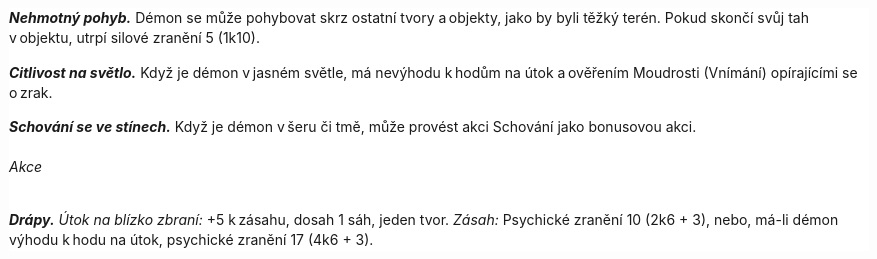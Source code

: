 <Monster 
    title="Stínový démon"
    subtitle="Střední běs (démon), chaotické zlo"
    armor-class="13"
    hit-points="66 (12k8 + 12)"
    speed="6 sáhů, létání 6 sáhů"
    str="1 (-5)"
    dex="17 (+3)"
    con="12 (+1)"
    int="14 (+2)"
    wis="13 (+1)"
    cha="14 (+2)"
    saving-throws="Obr +5, Cha +4"
    skills="Nenápadnost +7"
    damage-vulnerabilities="zářivá"
    damage-resistances="hromová, kyselinová, nekrotická, ohnivá; bodná, drtivá a sečná z nemagických útoků"
    damage-immunities="blesková, chladná, jedová"
    condition-immunities="ležící, otrávený, paralyzovaný, uchvácený, únava, zadržený, zkamenělý"
    senses="vidění ve tmě 24 sáhů, pasivní Vnímání 11"
    languages="démonština, telepatie 24 sáhů"
    challenge="4 (1 100 ZK)"
    >
 
***Nehmotný pohyb.*** Démon se může pohybovat skrz ostatní tvory a objekty, jako by byli těžký terén. Pokud skončí svůj tah v objektu, utrpí silové zranění 5 (1k10).
  
***Citlivost na světlo.*** Když je démon v jasném světle, má nevýhodu k hodům na útok a ověřením Moudrosti (Vnímání) opírajícími se o zrak.
  
***Schování se ve stínech.*** Když je démon v šeru či tmě, může provést akci Schování jako bonusovou akci.
  
###### Akce
  
***Drápy.*** *Útok na blízko zbraní:* +5 k zásahu, dosah 1 sáh, jeden tvor. *Zásah:* Psychické zranění 10 (2k6 + 3), nebo, má-li démon výhodu k hodu na útok, psychické zranění 17 (4k6 + 3).  

</Monster>
 
<Monster 
    title="Vrok"
    subtitle="Velký běs (démon), chaotické zlo"
    armor-class="15 (přirozená zbroj)"
    hit-points="104 (11k10 + 44)"
    speed="8 sáhů, létání 12 sáhů"
    str="17 (+3)"
    dex="15 (+2)"
    con="18 (+4)"
    int="8 (-1)"
    wis="13 (+1)"
    cha="8 (-1)"
    saving-throws="Obr +5, Mdr +4, Cha +2"
    damage-resistances="blesková, chladná, ohnivá; bodná, drtivá a sečná z nemagických útoků"
    damage-immunities="jedová"
    condition-immunities="otrávený"
    senses="pravdivé vidění 24 sáhů, pasivní Vnímání 11"
    languages="démonština, telepatie 24 sáhů"
    challenge="6 (2 300 ZK)"
    >
